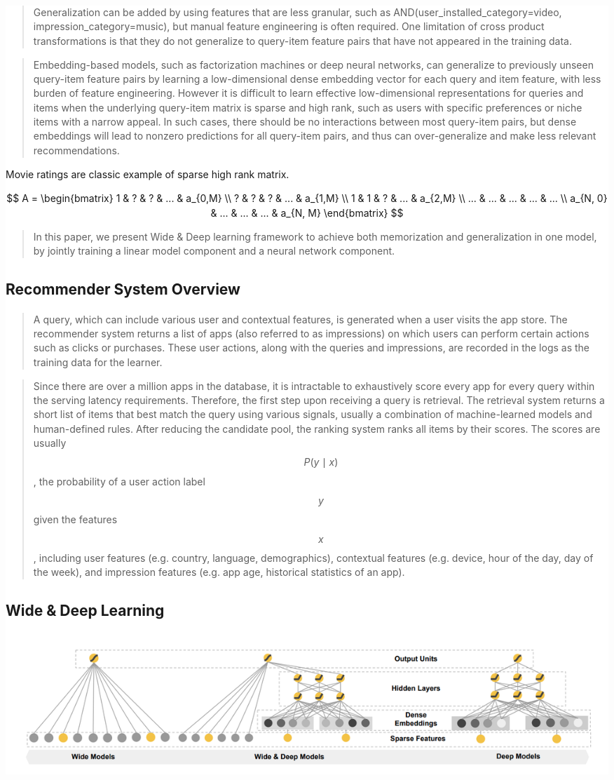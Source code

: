 > Generalization can be added by using features that are less granular, such as
AND(user_installed_category=video, impression_category=music), but manual feature engineering is
often required. One limitation of cross product transformations is that they do not generalize to
query-item feature pairs that have not appeared in the training data.

> Embedding-based models, such as factorization machines or deep neural networks, can generalize to
previously unseen query-item feature pairs by learning a low-dimensional dense embedding vector for
each query and item feature, with less burden of feature engineering. However it is difficult to
learn effective low-dimensional representations for queries and items when the underlying query-item
matrix is sparse and high rank, such as users with specific preferences or niche items with a narrow
appeal. In such cases, there should be no interactions between most query-item pairs, but dense
embeddings will lead to nonzero predictions for all query-item pairs, and thus can over-generalize
and make less relevant recommendations.

Movie ratings are classic example of sparse high rank matrix.

$$
A = \begin{bmatrix}
1 & ? & ? & ... & a_{0,M} \\
? & ? & ? & ... & a_{1,M} \\
1 & 1 & ? & ... & a_{2,M} \\
... & ... & ... & ... & ... \\
a_{N, 0} & ... & ... & ... & a_{N, M}
\end{bmatrix}
$$

> In this paper, we present Wide & Deep learning framework to achieve both memorization and
generalization in one model, by jointly training a linear model component and a neural network
component.

## Recommender System Overview

> A query, which can include various user and contextual features, is generated when a user visits
the app store. The recommender system returns a list of apps (also referred to as impressions) on
which users can perform certain actions such as clicks or purchases. These user actions, along with
the queries and impressions, are recorded in the logs as the training data for the learner.

> Since there are over a million apps in the database, it is intractable to exhaustively score every
app for every query within the serving latency requirements. Therefore, the first step upon
receiving a query is retrieval. The retrieval system returns a short list of items that best match
the query using various signals, usually a combination of machine-learned models and human-defined
rules. After reducing the candidate pool, the ranking system ranks all items by their scores. The
scores are usually $$P(y \mid x)$$, the probability of a user action label $$y$$ given the features
$$x$$, including user features (e.g. country, language, demographics), contextual features (e.g.
device, hour of the day, day of the week), and impression features (e.g. app age, historical
statistics of an app).

## Wide & Deep Learning

![Wide and Deep Model](./wide_and_deep_learning_for_recommender_systems_files/wide_and_deep.png)
